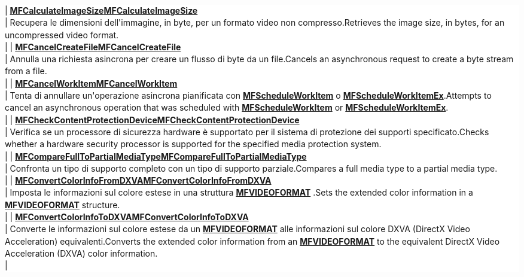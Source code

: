 | [<span data-ttu-id="30a97-145">**MFCalculateImageSize**</span><span class="sxs-lookup"><span data-stu-id="30a97-145">**MFCalculateImageSize**</span></span>](/windows/desktop/api/mfapi/nf-mfapi-mfcalculateimagesize)<br/>                                                 | <span data-ttu-id="30a97-146">Recupera le dimensioni dell'immagine, in byte, per un formato video non compresso.</span><span class="sxs-lookup"><span data-stu-id="30a97-146">Retrieves the image size, in bytes, for an uncompressed video format.</span></span><br/>                                                                                                                                                                                                                        |
| [<span data-ttu-id="30a97-147">**MFCancelCreateFile**</span><span class="sxs-lookup"><span data-stu-id="30a97-147">**MFCancelCreateFile**</span></span>](/windows/desktop/api/mfapi/nf-mfapi-mfcancelcreatefile)<br/>                                                     | <span data-ttu-id="30a97-148">Annulla una richiesta asincrona per creare un flusso di byte da un file.</span><span class="sxs-lookup"><span data-stu-id="30a97-148">Cancels an asynchronous request to create a byte stream from a file.</span></span><br/>                                                                                                                                                                                                                         |
| [<span data-ttu-id="30a97-149">**MFCancelWorkItem**</span><span class="sxs-lookup"><span data-stu-id="30a97-149">**MFCancelWorkItem**</span></span>](/windows/desktop/api/mfapi/nf-mfapi-mfcancelworkitem)<br/>                                                         | <span data-ttu-id="30a97-150">Tenta di annullare un'operazione asincrona pianificata con [**MFScheduleWorkItem**](/windows/desktop/api/mfapi/nf-mfapi-mfscheduleworkitem) o [**MFScheduleWorkItemEx**](/windows/desktop/api/mfapi/nf-mfapi-mfscheduleworkitemex).</span><span class="sxs-lookup"><span data-stu-id="30a97-150">Attempts to cancel an asynchronous operation that was scheduled with [**MFScheduleWorkItem**](/windows/desktop/api/mfapi/nf-mfapi-mfscheduleworkitem) or [**MFScheduleWorkItemEx**](/windows/desktop/api/mfapi/nf-mfapi-mfscheduleworkitemex).</span></span><br/>                                                                                                               |
| <span data-ttu-id="30a97-151">[**MFCheckContentProtectionDevice**](/previous-versions/windows/desktop/legacy/mt219215(v=vs.85))</span><span class="sxs-lookup"><span data-stu-id="30a97-151">[**MFCheckContentProtectionDevice**](/previous-versions/windows/desktop/legacy/mt219215(v=vs.85))</span></span><br/>                             | <span data-ttu-id="30a97-152">Verifica se un processore di sicurezza hardware è supportato per il sistema di protezione dei supporti specificato.</span><span class="sxs-lookup"><span data-stu-id="30a97-152">Checks whether a hardware security processor is supported for the specified media protection system.</span></span><br/>                                                                                                                                                                                         |
| [<span data-ttu-id="30a97-153">**MFCompareFullToPartialMediaType**</span><span class="sxs-lookup"><span data-stu-id="30a97-153">**MFCompareFullToPartialMediaType**</span></span>](/windows/desktop/api/mfapi/nf-mfapi-mfcomparefulltopartialmediatype)<br/>                           | <span data-ttu-id="30a97-154">Confronta un tipo di supporto completo con un tipo di supporto parziale.</span><span class="sxs-lookup"><span data-stu-id="30a97-154">Compares a full media type to a partial media type.</span></span><br/>                                                                                                                                                                                                                                          |
| [<span data-ttu-id="30a97-155">**MFConvertColorInfoFromDXVA**</span><span class="sxs-lookup"><span data-stu-id="30a97-155">**MFConvertColorInfoFromDXVA**</span></span>](/windows/desktop/api/mfapi/nf-mfapi-mfconvertcolorinfofromdxva)<br/>                                     | <span data-ttu-id="30a97-156">Imposta le informazioni sul colore estese in una struttura [**MFVIDEOFORMAT**](/windows/desktop/api/mfobjects/ns-mfobjects-mfvideoformat) .</span><span class="sxs-lookup"><span data-stu-id="30a97-156">Sets the extended color information in a [**MFVIDEOFORMAT**](/windows/desktop/api/mfobjects/ns-mfobjects-mfvideoformat) structure.</span></span><br/>                                                                                                                                                                                                   |
| [<span data-ttu-id="30a97-157">**MFConvertColorInfoToDXVA**</span><span class="sxs-lookup"><span data-stu-id="30a97-157">**MFConvertColorInfoToDXVA**</span></span>](/windows/desktop/api/mfapi/nf-mfapi-mfconvertcolorinfotodxva)<br/>                                         | <span data-ttu-id="30a97-158">Converte le informazioni sul colore estese da un [**MFVIDEOFORMAT**](/windows/desktop/api/mfobjects/ns-mfobjects-mfvideoformat) alle informazioni sul colore DXVA (DirectX Video Acceleration) equivalenti.</span><span class="sxs-lookup"><span data-stu-id="30a97-158">Converts the extended color information from an [**MFVIDEOFORMAT**](/windows/desktop/api/mfobjects/ns-mfobjects-mfvideoformat) to the equivalent DirectX Video Acceleration (DXVA) color information.</span></span> <br/>                                                                                                                               |